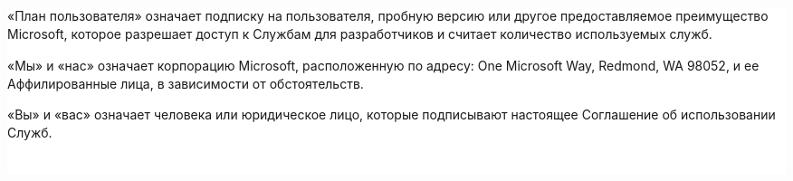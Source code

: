 «План пользователя» означает подписку на пользователя, пробную версию или другое предоставляемое преимущество Microsoft, которое разрешает доступ к Службам для разработчиков и считает количество используемых служб.

«Мы» и «нас» означает корпорацию Microsoft, расположенную по адресу: One Microsoft Way, Redmond, WA 98052, и ее Аффилированные лица, в зависимости от обстоятельств.

«Вы» и «вас» означает человека или юридическое лицо, которые подписывают настоящее Соглашение об использовании Служб.

 





